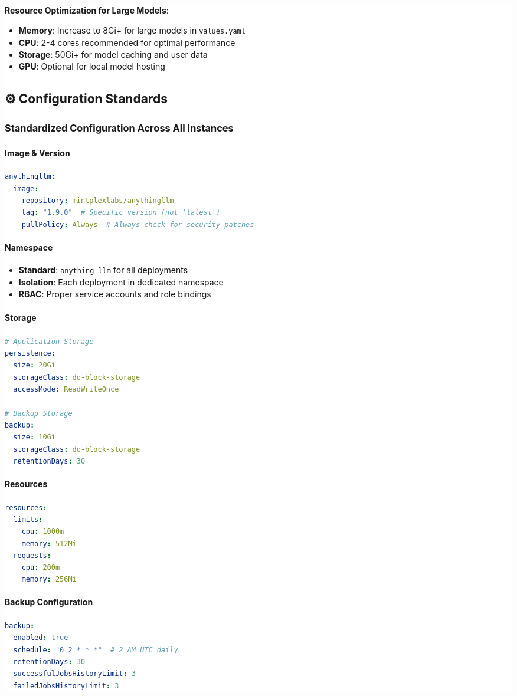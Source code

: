 **Resource Optimization for Large Models**:
- **Memory**: Increase to 8Gi+ for large models in `values.yaml`
- **CPU**: 2-4 cores recommended for optimal performance
- **Storage**: 50Gi+ for model caching and user data
- **GPU**: Optional for local model hosting

## ⚙️ Configuration Standards

### **Standardized Configuration Across All Instances**

#### **Image & Version**
```yaml
anythingllm:
  image:
    repository: mintplexlabs/anythingllm
    tag: "1.9.0"  # Specific version (not 'latest')
    pullPolicy: Always  # Always check for security patches
```

#### **Namespace**
- **Standard**: `anything-llm` for all deployments
- **Isolation**: Each deployment in dedicated namespace
- **RBAC**: Proper service accounts and role bindings

#### **Storage**
```yaml
# Application Storage
persistence:
  size: 20Gi
  storageClass: do-block-storage
  accessMode: ReadWriteOnce

# Backup Storage  
backup:
  size: 10Gi
  storageClass: do-block-storage
  retentionDays: 30
```

#### **Resources**
```yaml
resources:
  limits:
    cpu: 1000m
    memory: 512Mi
  requests:
    cpu: 200m
    memory: 256Mi
```

#### **Backup Configuration**
```yaml
backup:
  enabled: true
  schedule: "0 2 * * *"  # 2 AM UTC daily
  retentionDays: 30
  successfulJobsHistoryLimit: 3
  failedJobsHistoryLimit: 3
```
